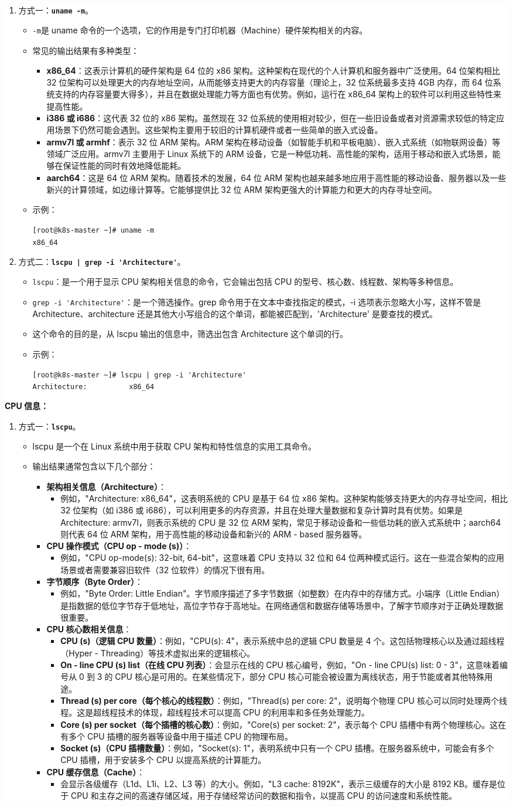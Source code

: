 1. 方式一：**`uname -m`**。

   - `-m`是 uname 命令的一个选项，它的作用是专门打印机器（Machine）硬件架构相关的内容。

   - 常见的输出结果有多种类型：

     - **x86_64**：这表示计算机的硬件架构是 64 位的 x86 架构。这种架构在现代的个人计算机和服务器中广泛使用。64 位架构相比 32 位架构可以处理更大的内存地址空间，从而能够支持更大的内存容量（理论上，32 位系统最多支持 4GB 内存，而 64 位系统支持的内存容量要大得多），并且在数据处理能力等方面也有优势。例如，运行在 x86_64 架构上的软件可以利用这些特性来提高性能。
     - **i386 或 i686**：这代表 32 位的 x86 架构。虽然现在 32 位系统的使用相对较少，但在一些旧设备或者对资源需求较低的特定应用场景下仍然可能会遇到。这些架构主要用于较旧的计算机硬件或者一些简单的嵌入式设备。
     - **armv7l 或 armhf**：表示 32 位 ARM 架构。ARM 架构在移动设备（如智能手机和平板电脑）、嵌入式系统（如物联网设备）等领域广泛应用。armv7l 主要用于 Linux 系统下的 ARM 设备，它是一种低功耗、高性能的架构，适用于移动和嵌入式场景，能够在保证性能的同时有效地降低能耗。
     - **aarch64**：这是 64 位 ARM 架构。随着技术的发展，64 位 ARM 架构也越来越多地应用于高性能的移动设备、服务器以及一些新兴的计算领域，如边缘计算等。它能够提供比 32 位 ARM 架构更强大的计算能力和更大的内存寻址空间。

   - 示例：

     ```shell
     [root@k8s-master ~]# uname -m
     x86_64
     ```

2. 方式二：**`lscpu | grep -i 'Architecture'`**。

   - `lscpu`：是一个用于显示 CPU 架构相关信息的命令，它会输出包括 CPU 的型号、核心数、线程数、架构等多种信息。

   - `grep -i 'Architecture'`：是一个筛选操作。grep 命令用于在文本中查找指定的模式，-i 选项表示忽略大小写，这样不管是 Architecture、architecture 还是其他大小写组合的这个单词，都能被匹配到，'Architecture' 是要查找的模式。

   - 这个命令的目的是，从 lscpu 输出的信息中，筛选出包含 Architecture 这个单词的行。

   - 示例：

     ```shell
     [root@k8s-master ~]# lscpu | grep -i 'Architecture'
     Architecture:          x86_64
     ```


**CPU 信息：**

1. 方式一：**`lscpu`**。

   - lscpu 是一个在 Linux 系统中用于获取 CPU 架构和特性信息的实用工具命令。

   - 输出结果通常包含以下几个部分：

     - **架构相关信息（Architecture）**：
       - 例如，"Architecture: x86_64"，这表明系统的 CPU 是基于 64 位 x86 架构。这种架构能够支持更大的内存寻址空间，相比 32 位架构（如 i386 或 i686），可以利用更多的内存资源，并且在处理大量数据和复杂计算时具有优势。如果是 Architecture: armv7l，则表示系统的 CPU 是 32 位 ARM 架构，常见于移动设备和一些低功耗的嵌入式系统中；aarch64 则代表 64 位 ARM 架构，用于高性能的移动设备和新兴的 ARM - based 服务器等。
     - **CPU 操作模式（CPU op - mode (s)）**：
       - 例如，"CPU op-mode(s): 32-bit, 64-bit"，这意味着 CPU 支持以 32 位和 64 位两种模式运行。这在一些混合架构的应用场景或者需要兼容旧软件（32 位软件）的情况下很有用。
     - **字节顺序（Byte Order）**：
       - 例如，"Byte Order: Little Endian"。字节顺序描述了多字节数据（如整数）在内存中的存储方式。小端序（Little Endian）是指数据的低位字节存于低地址，高位字节存于高地址。在网络通信和数据存储等场景中，了解字节顺序对于正确处理数据很重要。
     - **CPU 核心数相关信息**：
       - **CPU (s)（逻辑 CPU 数量）**：例如，"CPU(s): 4"，表示系统中总的逻辑 CPU 数量是 4 个。这包括物理核心以及通过超线程（Hyper - Threading）等技术虚拟出来的逻辑核心。
       - **On - line CPU (s) list（在线 CPU 列表）**：会显示在线的 CPU 核心编号，例如，"On - line CPU(s) list: 0 - 3"，这意味着编号从 0 到 3 的 CPU 核心是可用的。在某些情况下，部分 CPU 核心可能会被设置为离线状态，用于节能或者其他特殊用途。
       - **Thread (s) per core（每个核心的线程数）**：例如，"Thread(s) per core: 2"，说明每个物理 CPU 核心可以同时处理两个线程。这是超线程技术的体现，超线程技术可以提高 CPU 的利用率和多任务处理能力。
       - **Core (s) per socket（每个插槽的核心数）**：例如，"Core(s) per socket: 2"，表示每个 CPU 插槽中有两个物理核心。这在有多个 CPU 插槽的服务器等设备中用于描述 CPU 的物理布局。
       - **Socket (s)（CPU 插槽数量）**：例如，"Socket(s): 1"，表明系统中只有一个 CPU 插槽。在服务器系统中，可能会有多个 CPU 插槽，用于安装多个 CPU 以提高系统的计算能力。
     - **CPU 缓存信息（Cache）**：
       - 会显示各级缓存（L1d、L1i、L2、L3 等）的大小。例如，"L3 cache: 8192K"，表示三级缓存的大小是 8192 KB。缓存是位于 CPU 和主存之间的高速存储区域，用于存储经常访问的数据和指令，以提高 CPU 的访问速度和系统性能。
